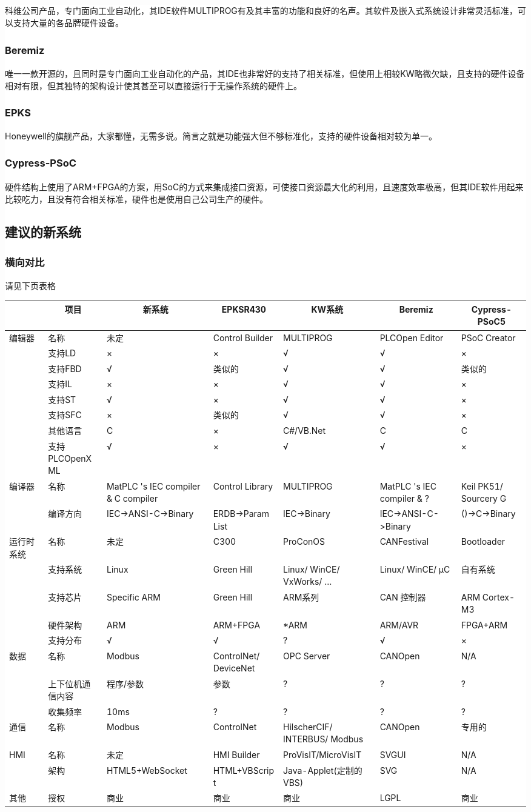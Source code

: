 科维公司产品，专门面向工业自动化，其IDE软件MULTIPROG有及其丰富的功能和良好的名声。其软件及嵌入式系统设计非常灵活标准，可以支持大量的各品牌硬件设备。

### Beremiz

唯一一款开源的，且同时是专门面向工业自动化的产品，其IDE也非常好的支持了相关标准，但使用上相较KW略微欠缺，且支持的硬件设备相对有限，但其独特的架构设计使其甚至可以直接运行于无操作系统的硬件上。

### EPKS

Honeywell的旗舰产品，大家都懂，无需多说。简言之就是功能强大但不够标准化，支持的硬件设备相对较为单一。

### Cypress-PSoC

硬件结构上使用了ARM+FPGA的方案，用SoC的方式来集成接口资源，可使接口资源最大化的利用，且速度效率极高，但其IDE软件用起来比较吃力，且没有符合相关标准，硬件也是使用自己公司生产的硬件。

## 建议的新系统

### 横向对比

请见下页表格

|            | 项目             | 新系统                              | EPKSR430              | KW系统                        | Beremiz                    | Cypress-PSoC5         |
| ---        | ---              | ---                                 | ---                   | ---                           | ---                        | ---                   |
| 编辑器     | 名称             | 未定                                | Control Builder       | MULTIPROG                     | PLCOpen Editor             | PSoC Creator          |
|            | 支持LD           | ×                                   | ×                     | √                             | √                          | ×                     |
|            | 支持FBD          | √                                   | 类似的                | √                             | √                          | 类似的                |
|            | 支持IL           | ×                                   | ×                     | √                             | √                          | ×                     |
|            | 支持ST           | √                                   | ×                     | √                             | √                          | ×                     |
|            | 支持SFC          | ×                                   | 类似的                | √                             | √                          | ×                     |
|            | 其他语言         | C                                   | ×                     | C\#/VB.Net                    | C                          | C                     |
|            | 支持PLCOpenXML   | √                                   | ×                     | √                             | √                          | ×                     |
| 编译器     | 名称             | MatPLC 's IEC compiler & C compiler | Control Library       | MULTIPROG                     | MatPLC 's IEC compiler & ? | Keil PK51/ Sourcery G |
|            | 编译方向         | IEC-&gt;ANSI-C-&gt;Binary           | ERDB-&gt;Param List   | IEC-&gt;Binary                | IEC-&gt;ANSI-C-&gt;Binary  | ()-&gt;C-&gt;Binary   |
| 运行时系统 | 名称             | 未定                                | C300                  | ProConOS                      | CANFestival                | Bootloader            |
|            | 支持系统         | Linux                               | Green Hill            | Linux/ WinCE/ VxWorks/ …      | Linux/ WinCE/ µC           | 自有系统              |
|            | 支持芯片         | Specific ARM                        | Green Hill            | ARM系列                       | CAN 控制器                 | ARM Cortex-M3         |
|            | 硬件架构         | ARM                                 | ARM+FPGA              | \*ARM                         | ARM/AVR                    | FPGA+ARM              |
|            | 支持分布         | √                                   | √                     | ?                             | √                          | ×                     |
| 数据       | 名称             | Modbus                              | ControlNet/ DeviceNet | OPC Server                    | CANOpen                    | N/A                   |
|            | 上下位机通信内容 | 程序/参数                           | 参数                  | ?                             | ?                          | ?                     |
|            | 收集频率         | 10ms                                | ?                     | ?                             | ?                          | ?                     |
| 通信       | 名称             | Modbus                              | ControlNet            | HilscherCIF/ INTERBUS/ Modbus | CANOpen                    | 专用的                |
| HMI        | 名称             | 未定                                | HMI Builder           | ProVisIT/MicroVisIT           | SVGUI                      | N/A                   |
|            | 架构             | HTML5+WebSocket                     | HTML+VBScript         | Java-Applet(定制的VBS)        | SVG                        | N/A                   |
| 其他       | 授权             | 商业                                | 商业                  | 商业                          | LGPL                       | 商业                  |
